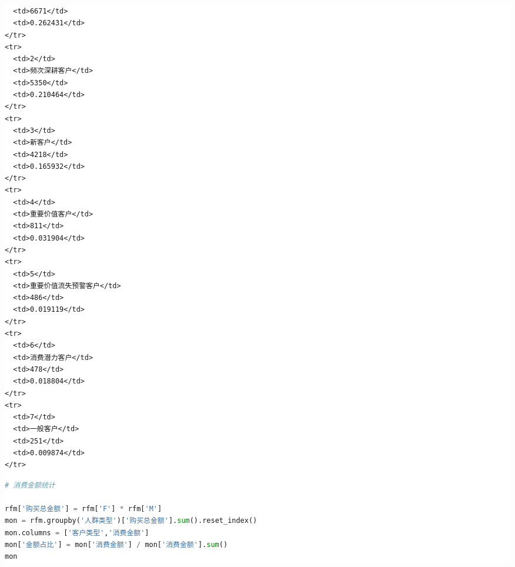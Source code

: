       <td>6671</td>
      <td>0.262431</td>
    </tr>
    <tr>
      <td>2</td>
      <td>频次深耕客户</td>
      <td>5350</td>
      <td>0.210464</td>
    </tr>
    <tr>
      <td>3</td>
      <td>新客户</td>
      <td>4218</td>
      <td>0.165932</td>
    </tr>
    <tr>
      <td>4</td>
      <td>重要价值客户</td>
      <td>811</td>
      <td>0.031904</td>
    </tr>
    <tr>
      <td>5</td>
      <td>重要价值流失预警客户</td>
      <td>486</td>
      <td>0.019119</td>
    </tr>
    <tr>
      <td>6</td>
      <td>消费潜力客户</td>
      <td>478</td>
      <td>0.018804</td>
    </tr>
    <tr>
      <td>7</td>
      <td>一般客户</td>
      <td>251</td>
      <td>0.009874</td>
    </tr>
  </tbody>
</table>
</div>




```python
# 消费金额统计

rfm['购买总金额'] = rfm['F'] * rfm['M']
mon = rfm.groupby('人群类型')['购买总金额'].sum().reset_index()
mon.columns = ['客户类型','消费金额']
mon['金额占比'] = mon['消费金额'] / mon['消费金额'].sum()
mon
```
